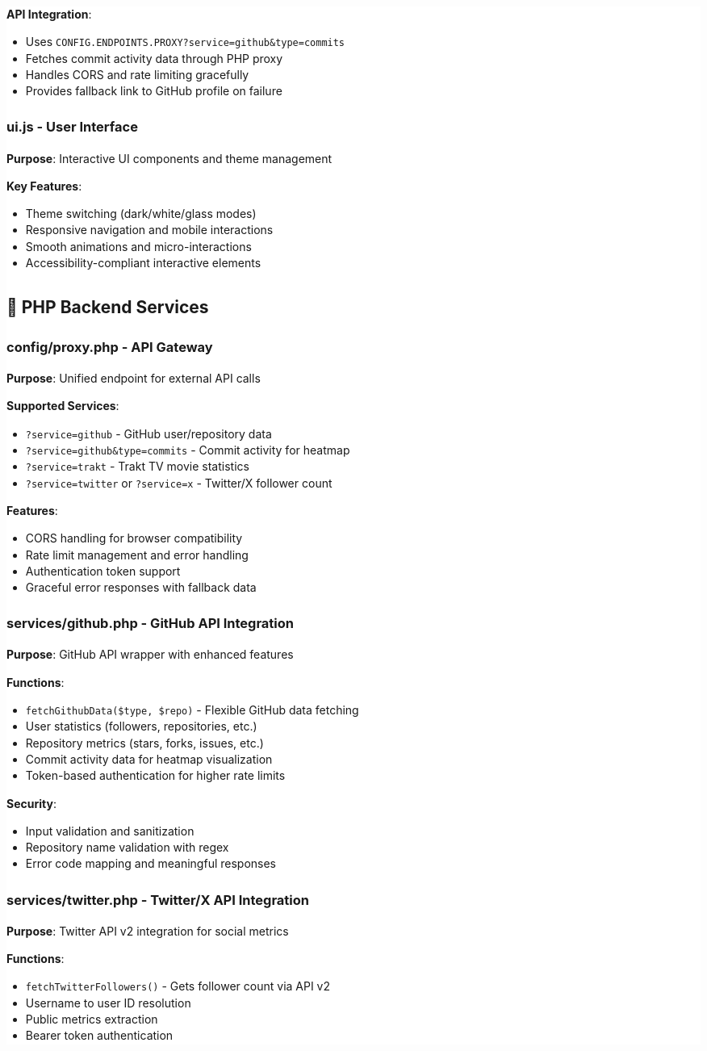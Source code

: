 **API Integration**:
- Uses `CONFIG.ENDPOINTS.PROXY?service=github&type=commits`
- Fetches commit activity data through PHP proxy
- Handles CORS and rate limiting gracefully
- Provides fallback link to GitHub profile on failure

### ui.js - User Interface
**Purpose**: Interactive UI components and theme management

**Key Features**:
- Theme switching (dark/white/glass modes)
- Responsive navigation and mobile interactions
- Smooth animations and micro-interactions
- Accessibility-compliant interactive elements

## 🔧 PHP Backend Services

### config/proxy.php - API Gateway
**Purpose**: Unified endpoint for external API calls

**Supported Services**:
- `?service=github` - GitHub user/repository data
- `?service=github&type=commits` - Commit activity for heatmap
- `?service=trakt` - Trakt TV movie statistics  
- `?service=twitter` or `?service=x` - Twitter/X follower count

**Features**:
- CORS handling for browser compatibility
- Rate limit management and error handling
- Authentication token support
- Graceful error responses with fallback data

### services/github.php - GitHub API Integration
**Purpose**: GitHub API wrapper with enhanced features

**Functions**:
- `fetchGithubData($type, $repo)` - Flexible GitHub data fetching
- User statistics (followers, repositories, etc.)
- Repository metrics (stars, forks, issues, etc.)
- Commit activity data for heatmap visualization
- Token-based authentication for higher rate limits

**Security**:
- Input validation and sanitization
- Repository name validation with regex
- Error code mapping and meaningful responses

### services/twitter.php - Twitter/X API Integration
**Purpose**: Twitter API v2 integration for social metrics

**Functions**:
- `fetchTwitterFollowers()` - Gets follower count via API v2
- Username to user ID resolution
- Public metrics extraction
- Bearer token authentication
